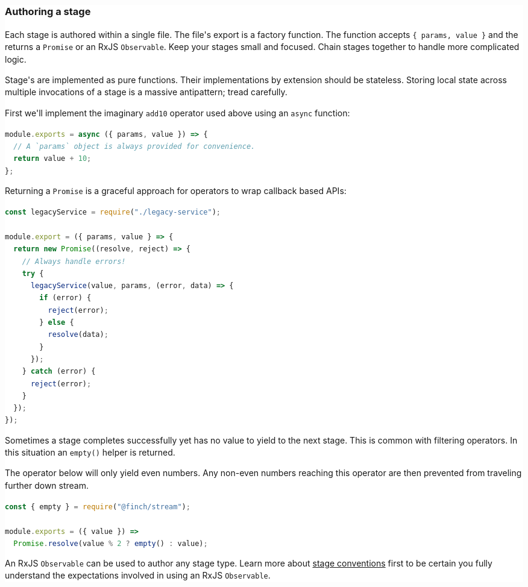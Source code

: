 ### Authoring a stage

Each stage is authored within a single file. The file's export is a factory function. The function accepts `{ params, value }` and the returns a `Promise` or an RxJS `Observable`. Keep your stages small and focused. Chain stages together to handle more complicated logic.

Stage's are implemented as pure functions. Their implementations by extension should be stateless. Storing local state across multiple invocations of a stage is a massive antipattern; tread carefully.

First we'll implement the imaginary `add10` operator used above using an `async` function:

```js
module.exports = async ({ params, value }) => {
  // A `params` object is always provided for convenience.
  return value + 10;
};
```

Returning a `Promise` is a graceful approach for operators to wrap callback based APIs:

```js
const legacyService = require("./legacy-service");

module.export = ({ params, value } => {
  return new Promise((resolve, reject) => {
    // Always handle errors!
    try {
      legacyService(value, params, (error, data) => {
        if (error) {
          reject(error);
        } else {
          resolve(data);
        }
      });
    } catch (error) {
      reject(error);
    }
  });
});
```

Sometimes a stage completes successfully yet has no value to yield to the next stage. This is common with filtering operators. In this situation an `empty()` helper is returned.

The operator below will only yield even numbers. Any non-even numbers reaching this operator are then prevented from traveling further down stream.

```js
const { empty } = require("@finch/stream");

module.exports = ({ value }) =>
  Promise.resolve(value % 2 ? empty() : value);
```

An RxJS `Observable` can be used to author any stage type. Learn more about [stage conventions]() first to be certain you fully understand the expectations involved in using an RxJS `Observable`.
